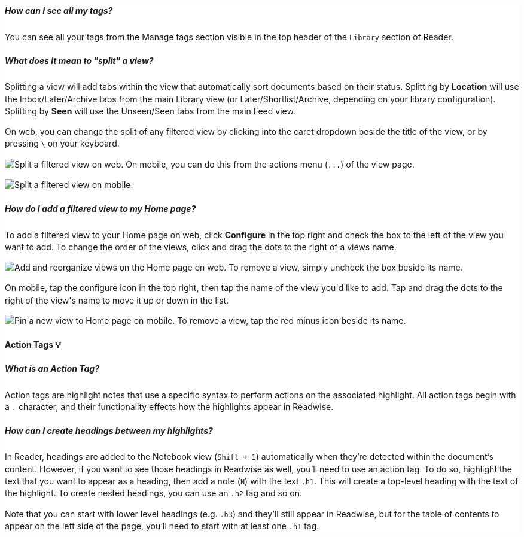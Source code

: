 ##### How can I see all my tags?

You can see all your tags from the [Manage tags section](https://read.readwise.io/tags) visible in the top header of the `Library` section of Reader.

##### What does it mean to "split" a view?

Splitting a view will add tabs within the view that automatically sort documents based on their status. Splitting by **Location** will use the Inbox/Later/Archive tabs from the main Library view (or Later/Shortlist/Archive, depending on your library configuration). Splitting by **Seen** will use the Unseen/Seen tabs from the main Feed view.

On web, you can change the split of any filtered view by clicking into the caret dropdown beside the title of the view, or by pressing `\` on your keyboard.

![Split a filtered view on web.](https://docs.readwise.io/images/split-view_web.png)
On mobile, you can do this from the actions menu (`...`) of the view page.

![Split a filtered view on mobile.](https://docs.readwise.io/images/split-view_mobile.png)
##### How do I add a filtered view to my Home page?

To add a filtered view to your Home page on web, click **Configure** in the top right and check the box to the left of the view you want to add. To change the order of the views, click and drag the dots to the right of a views name.

![Add and reorganize views on the Home page on web.](https://docs.readwise.io/images/configure-home_web.gif)
To remove a view, simply uncheck the box beside its name.

On mobile, tap the configure icon in the top right, then tap the name of the view you'd like to add. Tap and drag the dots to the right of the view's name to move it up or down in the list.

![Pin a new view to Home page on mobile.](https://docs.readwise.io/images/pin-books-to-home_mobile.gif)
To remove a view, tap the red minus icon beside its name.

#### Action Tags 💡

##### What is an Action Tag?

Action tags are highlight notes that use a specific syntax to perform actions on the associated highlight. All action tags begin with a `.` character, and their functionality effects how the highlights appear in Readwise.

##### How can I create headings between my highlights?

In Reader, headings are added to the Notebook view (`Shift + 1`) automatically when they’re detected within the document’s content. However, if you want to see those headings in Readwise as well, you’ll need to use an action tag. To do so, highlight the text that you want to appear as a heading, then add a note (`N`) with the text `.h1`. This will create a top-level heading with the text of the highlight. To create nested headings, you can use an `.h2` tag and so on.

Note that you can start with lower level headings (e.g. `.h3`) and they’ll still appear in Readwise, but for the table of contents to appear on the left side of the page, you’ll need to start with at least one `.h1` tag.
